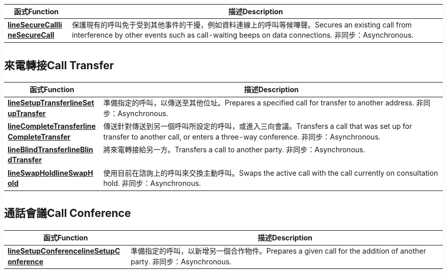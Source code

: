 | <span data-ttu-id="77d01-202">函式</span><span class="sxs-lookup"><span data-stu-id="77d01-202">Function</span></span>                                 | <span data-ttu-id="77d01-203">描述</span><span class="sxs-lookup"><span data-stu-id="77d01-203">Description</span></span>                                                                                                              |
|------------------------------------------|--------------------------------------------------------------------------------------------------------------------------|
| [<span data-ttu-id="77d01-204">**lineSecureCall**</span><span class="sxs-lookup"><span data-stu-id="77d01-204">**lineSecureCall**</span></span>](/windows/desktop/api/Tapi/nf-tapi-linesecurecall) | <span data-ttu-id="77d01-205">保護現有的呼叫免于受到其他事件的干擾，例如資料連線上的呼叫等候嗶聲。</span><span class="sxs-lookup"><span data-stu-id="77d01-205">Secures an existing call from interference by other events such as call-waiting beeps on data connections.</span></span> <span data-ttu-id="77d01-206">非同步：</span><span class="sxs-lookup"><span data-stu-id="77d01-206">Asynchronous.</span></span> |



 

## <a name="call-transfer"></a><span data-ttu-id="77d01-207">來電轉接</span><span class="sxs-lookup"><span data-stu-id="77d01-207">Call Transfer</span></span>



| <span data-ttu-id="77d01-208">函式</span><span class="sxs-lookup"><span data-stu-id="77d01-208">Function</span></span>                                             | <span data-ttu-id="77d01-209">描述</span><span class="sxs-lookup"><span data-stu-id="77d01-209">Description</span></span>                                                                                                    |
|------------------------------------------------------|----------------------------------------------------------------------------------------------------------------|
| [<span data-ttu-id="77d01-210">**lineSetupTransfer**</span><span class="sxs-lookup"><span data-stu-id="77d01-210">**lineSetupTransfer**</span></span>](/windows/desktop/api/Tapi/nf-tapi-linesetuptransfer)       | <span data-ttu-id="77d01-211">準備指定的呼叫，以傳送至其他位址。</span><span class="sxs-lookup"><span data-stu-id="77d01-211">Prepares a specified call for transfer to another address.</span></span> <span data-ttu-id="77d01-212">非同步：</span><span class="sxs-lookup"><span data-stu-id="77d01-212">Asynchronous.</span></span>                                       |
| [<span data-ttu-id="77d01-213">**lineCompleteTransfer**</span><span class="sxs-lookup"><span data-stu-id="77d01-213">**lineCompleteTransfer**</span></span>](/windows/desktop/api/Tapi/nf-tapi-linecompletetransfer) | <span data-ttu-id="77d01-214">傳送針對傳送到另一個呼叫所設定的呼叫，或進入三向會議。</span><span class="sxs-lookup"><span data-stu-id="77d01-214">Transfers a call that was set up for transfer to another call, or enters a three-way conference.</span></span> <span data-ttu-id="77d01-215">非同步：</span><span class="sxs-lookup"><span data-stu-id="77d01-215">Asynchronous.</span></span> |
| [<span data-ttu-id="77d01-216">**lineBlindTransfer**</span><span class="sxs-lookup"><span data-stu-id="77d01-216">**lineBlindTransfer**</span></span>](/windows/desktop/api/Tapi/nf-tapi-lineblindtransfer)       | <span data-ttu-id="77d01-217">將來電轉接給另一方。</span><span class="sxs-lookup"><span data-stu-id="77d01-217">Transfers a call to another party.</span></span> <span data-ttu-id="77d01-218">非同步：</span><span class="sxs-lookup"><span data-stu-id="77d01-218">Asynchronous.</span></span>                                                               |
| [<span data-ttu-id="77d01-219">**lineSwapHold**</span><span class="sxs-lookup"><span data-stu-id="77d01-219">**lineSwapHold**</span></span>](/windows/desktop/api/Tapi/nf-tapi-lineswaphold)                 | <span data-ttu-id="77d01-220">使用目前在諮詢上的呼叫來交換主動呼叫。</span><span class="sxs-lookup"><span data-stu-id="77d01-220">Swaps the active call with the call currently on consultation hold.</span></span> <span data-ttu-id="77d01-221">非同步：</span><span class="sxs-lookup"><span data-stu-id="77d01-221">Asynchronous.</span></span>                              |



 

## <a name="call-conference"></a><span data-ttu-id="77d01-222">通話會議</span><span class="sxs-lookup"><span data-stu-id="77d01-222">Call Conference</span></span>



| <span data-ttu-id="77d01-223">函式</span><span class="sxs-lookup"><span data-stu-id="77d01-223">Function</span></span>                                                         | <span data-ttu-id="77d01-224">描述</span><span class="sxs-lookup"><span data-stu-id="77d01-224">Description</span></span>                                                                                                                                                                                          |
|------------------------------------------------------------------|------------------------------------------------------------------------------------------------------------------------------------------------------------------------------------------------------|
| [<span data-ttu-id="77d01-225">**lineSetupConference**</span><span class="sxs-lookup"><span data-stu-id="77d01-225">**lineSetupConference**</span></span>](/windows/desktop/api/Tapi/nf-tapi-linesetupconference)               | <span data-ttu-id="77d01-226">準備指定的呼叫，以新增另一個合作物件。</span><span class="sxs-lookup"><span data-stu-id="77d01-226">Prepares a given call for the addition of another party.</span></span> <span data-ttu-id="77d01-227">非同步：</span><span class="sxs-lookup"><span data-stu-id="77d01-227">Asynchronous.</span></span>                                                                                                                               |